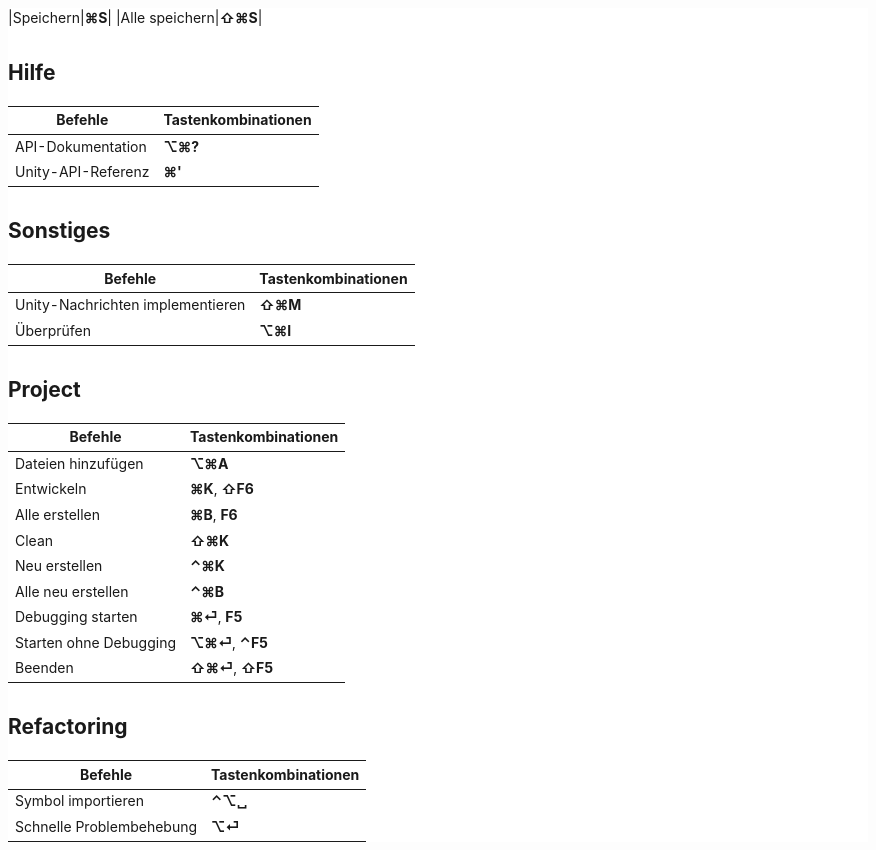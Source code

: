 |Speichern|**⌘S**|
|Alle speichern|**⇧⌘S**|

## <a name="help"></a>Hilfe

|Befehle|Tastenkombinationen|
|-|-|
|API-Dokumentation|**⌥⌘?**|
|Unity-API-Referenz|**⌘'**|

## <a name="other"></a>Sonstiges

|Befehle|Tastenkombinationen|
|-|-|
|Unity-Nachrichten implementieren|**⇧⌘M**|
|Überprüfen|**⌥⌘I**|

## <a name="project"></a>Project

|Befehle|Tastenkombinationen|
|-|-|
|Dateien hinzufügen|**⌥⌘A**|
|Entwickeln|**⌘K**, **⇧F6**|
|Alle erstellen|**⌘B**, **F6**|
|Clean|**⇧⌘K**|
|Neu erstellen|**⌃⌘K**|
|Alle neu erstellen|**⌃⌘B**|
|Debugging starten|**⌘⏎**, **F5**|
|Starten ohne Debugging|**⌥⌘⏎**, **⌃F5**|
|Beenden|**⇧⌘⏎**, **⇧F5**|

## <a name="refactoring"></a>Refactoring

|Befehle|Tastenkombinationen|
|-|-|
|Symbol importieren|**⌃⌥␣**|
|Schnelle Problembehebung|**⌥⏎**|
